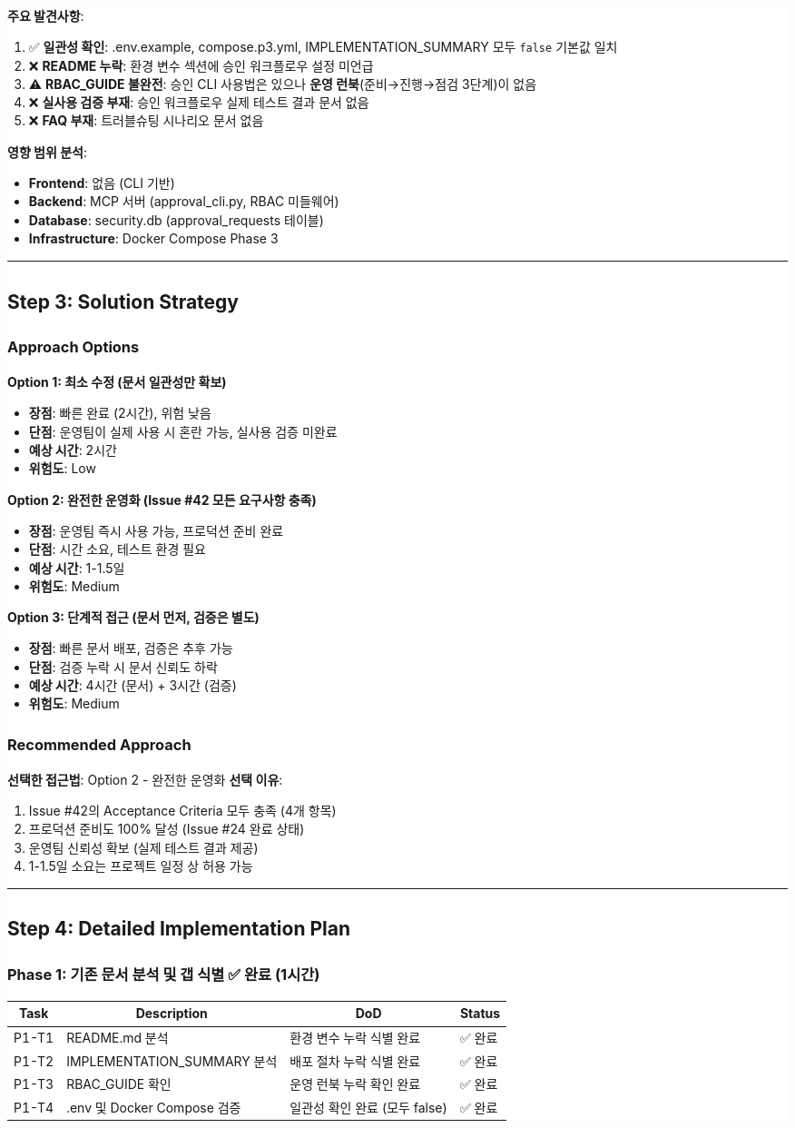 **주요 발견사항**:
1. ✅ **일관성 확인**: .env.example, compose.p3.yml, IMPLEMENTATION_SUMMARY 모두 `false` 기본값 일치
2. ❌ **README 누락**: 환경 변수 섹션에 승인 워크플로우 설정 미언급
3. ⚠️ **RBAC_GUIDE 불완전**: 승인 CLI 사용법은 있으나 **운영 런북**(준비→진행→점검 3단계)이 없음
4. ❌ **실사용 검증 부재**: 승인 워크플로우 실제 테스트 결과 문서 없음
5. ❌ **FAQ 부재**: 트러블슈팅 시나리오 문서 없음

**영향 범위 분석**:
- **Frontend**: 없음 (CLI 기반)
- **Backend**: MCP 서버 (approval_cli.py, RBAC 미들웨어)
- **Database**: security.db (approval_requests 테이블)
- **Infrastructure**: Docker Compose Phase 3

---

## Step 3: Solution Strategy

### Approach Options

**Option 1: 최소 수정 (문서 일관성만 확보)**
- **장점**: 빠른 완료 (2시간), 위험 낮음
- **단점**: 운영팀이 실제 사용 시 혼란 가능, 실사용 검증 미완료
- **예상 시간**: 2시간
- **위험도**: Low

**Option 2: 완전한 운영화 (Issue #42 모든 요구사항 충족)**
- **장점**: 운영팀 즉시 사용 가능, 프로덕션 준비 완료
- **단점**: 시간 소요, 테스트 환경 필요
- **예상 시간**: 1-1.5일
- **위험도**: Medium

**Option 3: 단계적 접근 (문서 먼저, 검증은 별도)**
- **장점**: 빠른 문서 배포, 검증은 추후 가능
- **단점**: 검증 누락 시 문서 신뢰도 하락
- **예상 시간**: 4시간 (문서) + 3시간 (검증)
- **위험도**: Medium

### Recommended Approach
**선택한 접근법**: Option 2 - 완전한 운영화
**선택 이유**:
1. Issue #42의 Acceptance Criteria 모두 충족 (4개 항목)
2. 프로덕션 준비도 100% 달성 (Issue #24 완료 상태)
3. 운영팀 신뢰성 확보 (실제 테스트 결과 제공)
4. 1-1.5일 소요는 프로젝트 일정 상 허용 가능

---

## Step 4: Detailed Implementation Plan

### Phase 1: 기존 문서 분석 및 갭 식별 ✅ **완료** (1시간)

| Task | Description | DoD | Status |
|------|-------------|-----|--------|
| P1-T1 | README.md 분석 | 환경 변수 누락 식별 완료 | ✅ 완료 |
| P1-T2 | IMPLEMENTATION_SUMMARY 분석 | 배포 절차 누락 식별 완료 | ✅ 완료 |
| P1-T3 | RBAC_GUIDE 확인 | 운영 런북 누락 확인 완료 | ✅ 완료 |
| P1-T4 | .env 및 Docker Compose 검증 | 일관성 확인 완료 (모두 false) | ✅ 완료 |
